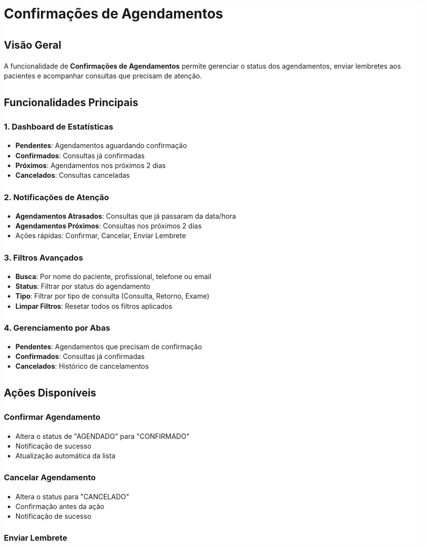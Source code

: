 # Confirmações de Agendamentos

## Visão Geral

A funcionalidade de **Confirmações de Agendamentos** permite gerenciar o status dos agendamentos, enviar lembretes aos pacientes e acompanhar consultas que precisam de atenção.

## Funcionalidades Principais

### 1. Dashboard de Estatísticas

- **Pendentes**: Agendamentos aguardando confirmação
- **Confirmados**: Consultas já confirmadas
- **Próximos**: Agendamentos nos próximos 2 dias
- **Cancelados**: Consultas canceladas

### 2. Notificações de Atenção

- **Agendamentos Atrasados**: Consultas que já passaram da data/hora
- **Agendamentos Próximos**: Consultas nos próximos 2 dias
- Ações rápidas: Confirmar, Cancelar, Enviar Lembrete

### 3. Filtros Avançados

- **Busca**: Por nome do paciente, profissional, telefone ou email
- **Status**: Filtrar por status do agendamento
- **Tipo**: Filtrar por tipo de consulta (Consulta, Retorno, Exame)
- **Limpar Filtros**: Resetar todos os filtros aplicados

### 4. Gerenciamento por Abas

- **Pendentes**: Agendamentos que precisam de confirmação
- **Confirmados**: Consultas já confirmadas
- **Cancelados**: Histórico de cancelamentos

## Ações Disponíveis

### Confirmar Agendamento

- Altera o status de "AGENDADO" para "CONFIRMADO"
- Notificação de sucesso
- Atualização automática da lista

### Cancelar Agendamento

- Altera o status para "CANCELADO"
- Confirmação antes da ação
- Notificação de sucesso

### Enviar Lembrete
